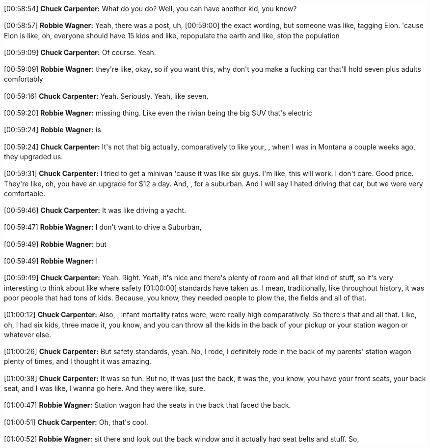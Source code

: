 [00:58:54] **Chuck Carpenter:** What do you do? Well, you can have another kid,
you know?

[00:58:57] **Robbie Wagner:** Yeah, there was a post, uh, [00:59:00] the exact
wording, but someone was like, tagging Elon. 'cause Elon is like, oh, everyone
should have 15 kids and like, repopulate the earth and like, stop the population

[00:59:09] **Chuck Carpenter:** Of course. Yeah.

[00:59:09] **Robbie Wagner:** they're like, okay, so if you want this, why don't
you make a fucking car that'll hold seven plus adults comfortably

[00:59:16] **Chuck Carpenter:** Yeah. Seriously. Yeah, like seven.

[00:59:20] **Robbie Wagner:** missing thing. Like even the rivian being the big
SUV that's electric

[00:59:24] **Robbie Wagner:** is

[00:59:24] **Chuck Carpenter:** It's not that big actually, comparatively to
like your, , when I was in Montana a couple weeks ago, they upgraded us.

[00:59:31] **Chuck Carpenter:** I tried to get a minivan 'cause it was like six
guys. I'm like, this will work. I don't care. Good price. They're like, oh, you
have an upgrade for $12 a day. And, , for a suburban. And I will say I hated
driving that car, but we were very comfortable.

[00:59:46] **Chuck Carpenter:** It was like driving a yacht.

[00:59:47] **Robbie Wagner:** I don't want to drive a Suburban,

[00:59:49] **Robbie Wagner:** but

[00:59:49] **Robbie Wagner:** I

[00:59:49] **Chuck Carpenter:** Yeah. Right. Yeah, it's nice and there's plenty
of room and all that kind of stuff, so it's very interesting to think about like
where safety [01:00:00] standards have taken us. I mean, traditionally, like
throughout history, it was poor people that had tons of kids. Because, you know,
they needed people to plow the, the fields and all of that.

[01:00:12] **Chuck Carpenter:** Also, , infant mortality rates were, were really
high comparatively. So there's that and all that. Like, oh, I had six kids,
three made it, you know, and you can throw all the kids in the back of your
pickup or your station wagon or whatever else.

[01:00:26] **Chuck Carpenter:** But safety standards, yeah. No, I rode, I
definitely rode in the back of my parents' station wagon plenty of times, and I
thought it was amazing.

[01:00:38] **Chuck Carpenter:** It was so fun. But no, it was just the back, it
was the, you know, you have your front seats, your back seat, and I was like, I
wanna go here. And they were like, sure.

[01:00:47] **Robbie Wagner:** Station wagon had the seats in the back that faced
the back.

[01:00:51] **Chuck Carpenter:** Oh, that's cool.

[01:00:52] **Robbie Wagner:** sit there and look out the back window and it
actually had seat belts and stuff. So,
